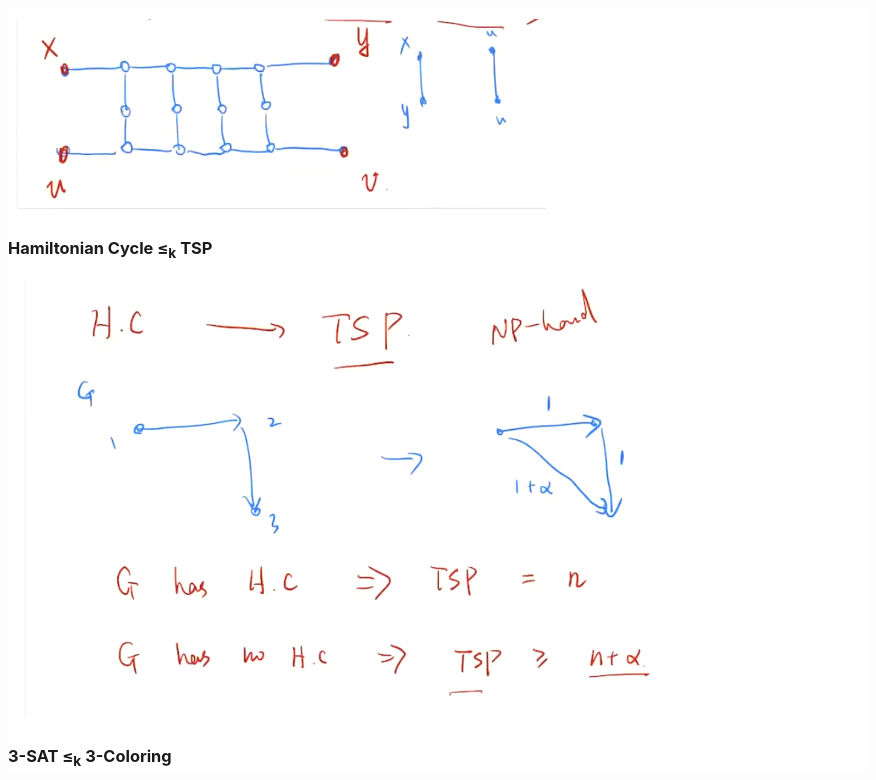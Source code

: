 ![](./img6/%E5%B1%8F%E5%B9%95%E6%88%AA%E5%9B%BE%202022-06-09%20223955.png)
### Hamiltonian Cycle $\le_\text{k}$ TSP
![](./img6/%E5%B1%8F%E5%B9%95%E6%88%AA%E5%9B%BE%202022-06-09%20224320.png)
### 3-SAT $\le_\text{k}$ 3-Coloring